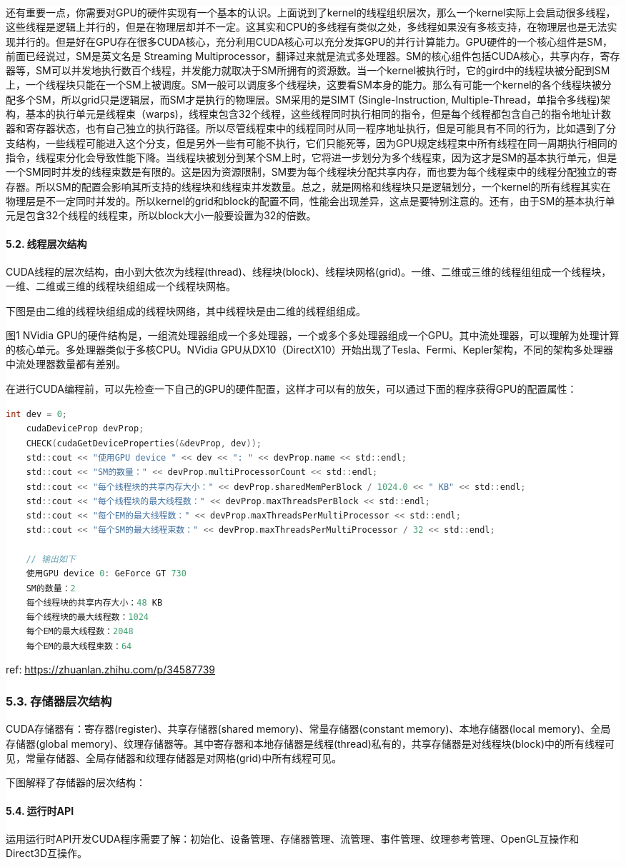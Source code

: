 还有重要一点，你需要对GPU的硬件实现有一个基本的认识。上面说到了kernel的线程组织层次，那么一个kernel实际上会启动很多线程，这些线程是逻辑上并行的，但是在物理层却并不一定。这其实和CPU的多线程有类似之处，多线程如果没有多核支持，在物理层也是无法实现并行的。但是好在GPU存在很多CUDA核心，充分利用CUDA核心可以充分发挥GPU的并行计算能力。GPU硬件的一个核心组件是SM，前面已经说过，SM是英文名是 Streaming Multiprocessor，翻译过来就是流式多处理器。SM的核心组件包括CUDA核心，共享内存，寄存器等，SM可以并发地执行数百个线程，并发能力就取决于SM所拥有的资源数。当一个kernel被执行时，它的gird中的线程块被分配到SM上，一个线程块只能在一个SM上被调度。SM一般可以调度多个线程块，这要看SM本身的能力。那么有可能一个kernel的各个线程块被分配多个SM，所以grid只是逻辑层，而SM才是执行的物理层。SM采用的是SIMT (Single-Instruction, Multiple-Thread，单指令多线程)架构，基本的执行单元是线程束（warps)，线程束包含32个线程，这些线程同时执行相同的指令，但是每个线程都包含自己的指令地址计数器和寄存器状态，也有自己独立的执行路径。所以尽管线程束中的线程同时从同一程序地址执行，但是可能具有不同的行为，比如遇到了分支结构，一些线程可能进入这个分支，但是另外一些有可能不执行，它们只能死等，因为GPU规定线程束中所有线程在同一周期执行相同的指令，线程束分化会导致性能下降。当线程块被划分到某个SM上时，它将进一步划分为多个线程束，因为这才是SM的基本执行单元，但是一个SM同时并发的线程束数是有限的。这是因为资源限制，SM要为每个线程块分配共享内存，而也要为每个线程束中的线程分配独立的寄存器。所以SM的配置会影响其所支持的线程块和线程束并发数量。总之，就是网格和线程块只是逻辑划分，一个kernel的所有线程其实在物理层是不一定同时并发的。所以kernel的grid和block的配置不同，性能会出现差异，这点是要特别注意的。还有，由于SM的基本执行单元是包含32个线程的线程束，所以block大小一般要设置为32的倍数。


#### 5.2. 线程层次结构

CUDA线程的层次结构，由小到大依次为线程(thread)、线程块(block)、线程块网格(grid)。一维、二维或三维的线程组组成一个线程块，一维、二维或三维的线程块组组成一个线程块网格。

下图是由二维的线程块组组成的线程块网络，其中线程块是由二维的线程组组成。


图1 NVidia GPU的硬件结构是，一组流处理器组成一个多处理器，一个或多个多处理器组成一个GPU。其中流处理器，可以理解为处理计算的核心单元。多处理器类似于多核CPU。NVidia GPU从DX10（DirectX10）开始出现了Tesla、Fermi、Kepler架构，不同的架构多处理器中流处理器数量都有差别。

在进行CUDA编程前，可以先检查一下自己的GPU的硬件配置，这样才可以有的放矢，可以通过下面的程序获得GPU的配置属性：

```c
int dev = 0;
    cudaDeviceProp devProp;
    CHECK(cudaGetDeviceProperties(&devProp, dev));
    std::cout << "使用GPU device " << dev << ": " << devProp.name << std::endl;
    std::cout << "SM的数量：" << devProp.multiProcessorCount << std::endl;
    std::cout << "每个线程块的共享内存大小：" << devProp.sharedMemPerBlock / 1024.0 << " KB" << std::endl;
    std::cout << "每个线程块的最大线程数：" << devProp.maxThreadsPerBlock << std::endl;
    std::cout << "每个EM的最大线程数：" << devProp.maxThreadsPerMultiProcessor << std::endl;
    std::cout << "每个SM的最大线程束数：" << devProp.maxThreadsPerMultiProcessor / 32 << std::endl;

    // 输出如下
    使用GPU device 0: GeForce GT 730
    SM的数量：2
    每个线程块的共享内存大小：48 KB
    每个线程块的最大线程数：1024
    每个EM的最大线程数：2048
    每个EM的最大线程束数：64
```
ref: https://zhuanlan.zhihu.com/p/34587739
### 5.3. 存储器层次结构

CUDA存储器有：寄存器(register)、共享存储器(shared memory)、常量存储器(constant memory)、本地存储器(local memory)、全局存储器(global memory)、纹理存储器等。其中寄存器和本地存储器是线程(thread)私有的，共享存储器是对线程块(block)中的所有线程可见，常量存储器、全局存储器和纹理存储器是对网格(grid)中所有线程可见。

下图解释了存储器的层次结构：

#### 5.4. 运行时API

运用运行时API开发CUDA程序需要了解：初始化、设备管理、存储器管理、流管理、事件管理、纹理参考管理、OpenGL互操作和Direct3D互操作。

